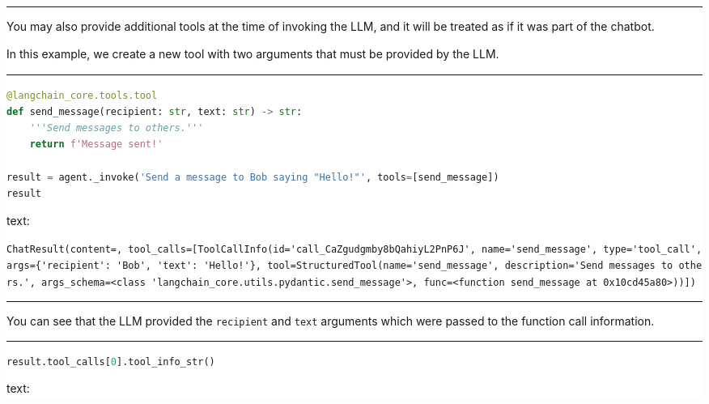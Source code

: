  



---




You may also provide additional tools at the time of invoking the LLM, and it will be treated as if it was part of the chatbot. 

In this example, we create a new tool with two arguments that must be provided by the LLM.




---

``` python linenums="1"
@langchain_core.tools.tool
def send_message(recipient: str, text: str) -> str:
    '''Send messages to others.'''
    return f'Message sent!'

result = agent._invoke('Send a message to Bob saying "Hello!"', tools=[send_message])
result
```




text:

    ChatResult(content=, tool_calls=[ToolCallInfo(id='call_CaZgudgmby8bQahiyL2PnP6J', name='send_message', type='tool_call', args={'recipient': 'Bob', 'text': 'Hello!'}, tool=StructuredTool(name='send_message', description='Send messages to others.', args_schema=<class 'langchain_core.utils.pydantic.send_message'>, func=<function send_message at 0x10cd45a80>))])
 


 


 



---




You can see that the LLM provided the `recipient` and `text` arguments which were passed to the function call information.




---

``` python linenums="1"
result.tool_calls[0].tool_info_str()
```




text:
